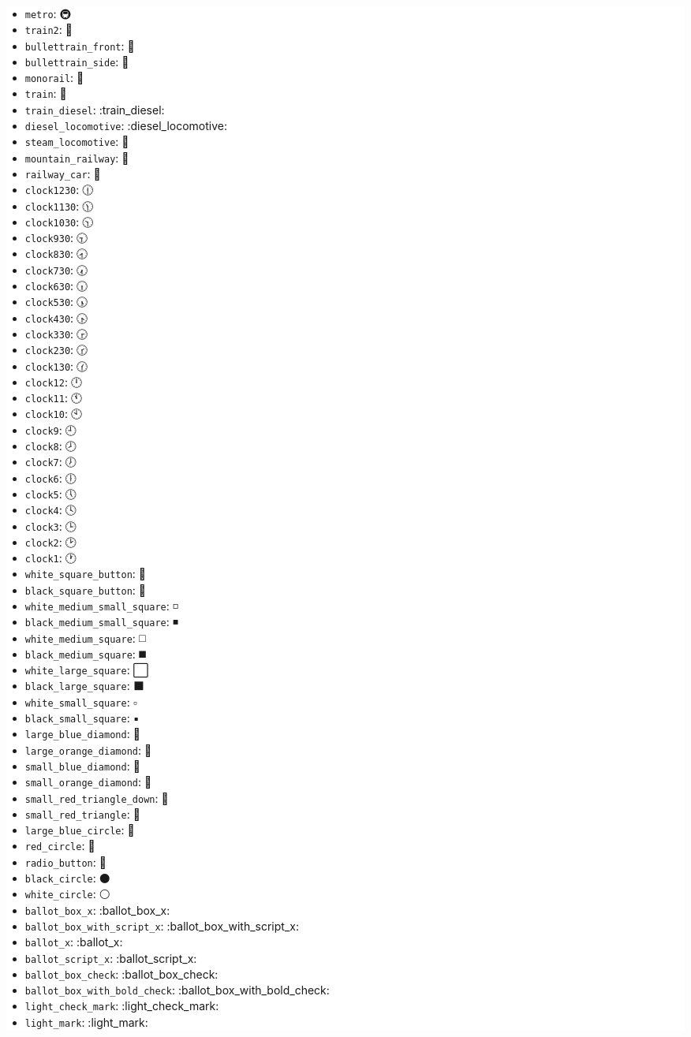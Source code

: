 - `metro`: :metro:
- `train2`: :train2:
- `bullettrain_front`: :bullettrain_front:
- `bullettrain_side`: :bullettrain_side:
- `monorail`: :monorail:
- `train`: :train:
- `train_diesel`: :train_diesel:
- `diesel_locomotive`: :diesel_locomotive:
- `steam_locomotive`: :steam_locomotive:
- `mountain_railway`: :mountain_railway:
- `railway_car`: :railway_car:
- `clock1230`: :clock1230:
- `clock1130`: :clock1130:
- `clock1030`: :clock1030:
- `clock930`: :clock930:
- `clock830`: :clock830:
- `clock730`: :clock730:
- `clock630`: :clock630:
- `clock530`: :clock530:
- `clock430`: :clock430:
- `clock330`: :clock330:
- `clock230`: :clock230:
- `clock130`: :clock130:
- `clock12`: :clock12:
- `clock11`: :clock11:
- `clock10`: :clock10:
- `clock9`: :clock9:
- `clock8`: :clock8:
- `clock7`: :clock7:
- `clock6`: :clock6:
- `clock5`: :clock5:
- `clock4`: :clock4:
- `clock3`: :clock3:
- `clock2`: :clock2:
- `clock1`: :clock1:
- `white_square_button`: :white_square_button:
- `black_square_button`: :black_square_button:
- `white_medium_small_square`: :white_medium_small_square:
- `black_medium_small_square`: :black_medium_small_square:
- `white_medium_square`: :white_medium_square:
- `black_medium_square`: :black_medium_square:
- `white_large_square`: :white_large_square:
- `black_large_square`: :black_large_square:
- `white_small_square`: :white_small_square:
- `black_small_square`: :black_small_square:
- `large_blue_diamond`: :large_blue_diamond:
- `large_orange_diamond`: :large_orange_diamond:
- `small_blue_diamond`: :small_blue_diamond:
- `small_orange_diamond`: :small_orange_diamond:
- `small_red_triangle_down`: :small_red_triangle_down:
- `small_red_triangle`: :small_red_triangle:
- `large_blue_circle`: :large_blue_circle:
- `red_circle`: :red_circle:
- `radio_button`: :radio_button:
- `black_circle`: :black_circle:
- `white_circle`: :white_circle:
- `ballot_box_x`: :ballot_box_x:
- `ballot_box_with_script_x`: :ballot_box_with_script_x:
- `ballot_x`: :ballot_x:
- `ballot_script_x`: :ballot_script_x:
- `ballot_box_check`: :ballot_box_check:
- `ballot_box_with_bold_check`: :ballot_box_with_bold_check:
- `light_check_mark`: :light_check_mark:
- `light_mark`: :light_mark: